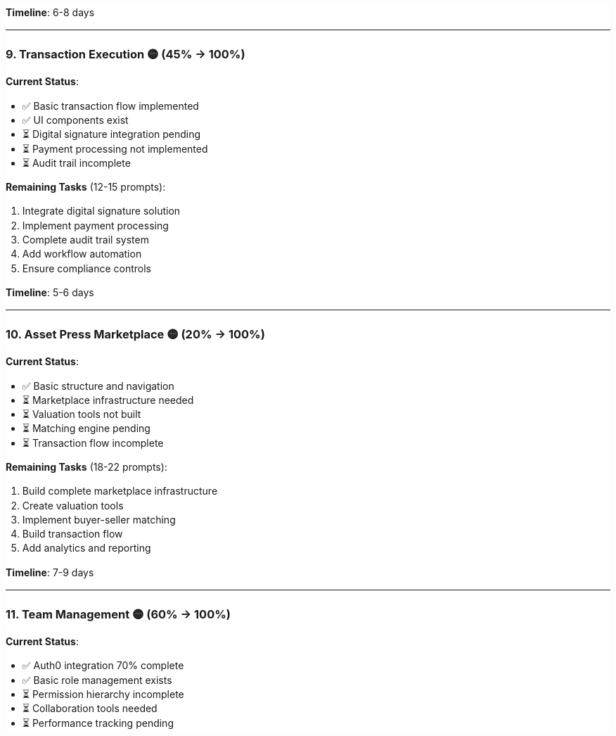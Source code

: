 **Timeline**: 6-8 days

---

### 9. Transaction Execution 🟡 (45% → 100%)

**Current Status**:

- ✅ Basic transaction flow implemented
- ✅ UI components exist
- ⏳ Digital signature integration pending
- ⏳ Payment processing not implemented
- ⏳ Audit trail incomplete

**Remaining Tasks** (12-15 prompts):

1. Integrate digital signature solution
2. Implement payment processing
3. Complete audit trail system
4. Add workflow automation
5. Ensure compliance controls

**Timeline**: 5-6 days

---

### 10. Asset Press Marketplace 🟡 (20% → 100%)

**Current Status**:

- ✅ Basic structure and navigation
- ⏳ Marketplace infrastructure needed
- ⏳ Valuation tools not built
- ⏳ Matching engine pending
- ⏳ Transaction flow incomplete

**Remaining Tasks** (18-22 prompts):

1. Build complete marketplace infrastructure
2. Create valuation tools
3. Implement buyer-seller matching
4. Build transaction flow
5. Add analytics and reporting

**Timeline**: 7-9 days

---

### 11. Team Management 🟡 (60% → 100%)

**Current Status**:

- ✅ Auth0 integration 70% complete
- ✅ Basic role management exists
- ⏳ Permission hierarchy incomplete
- ⏳ Collaboration tools needed
- ⏳ Performance tracking pending
